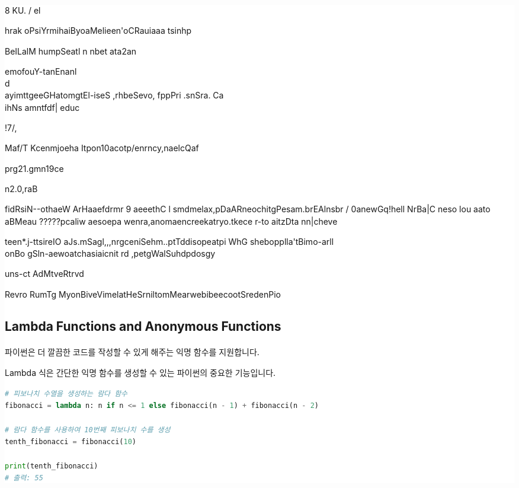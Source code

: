 




8
KU. / el




hrak
oPsiYrmihaiByoaMelieen'oCRauiaaa  tsinhp  


   BeILalM humpSeatl n nbet   ata2an 


  emofouY-tanEnanl   
d   
ayimttgeeGHatomgtEl-iseS  ,rhbeSevo, fppPri  .snSra. Ca  
ihNs   amntfdf| educ 



!7/,



Maf/T Kcenmjoeha Itpon10acotp/enrncy,naelcQaf

prg21.gmn19ce 


  n2.0,raB  
 
 
fidRsiN--othaeW  ArHaaefdrmr 9 aeeethC  l 
smdmelax,pDaARneochitgPesam.brEAlnsbr / 0anewGq!hell NrBa|C neso 
lou aato aBMeau ?????pcaliw aesoepa  wenra,anomaencreekatryo.tkece 
r-to aitzDta nn|cheve



teen*.j-ttsireIO aJs.mSagl,,,nrgceniSehm..ptTddisopeatpi 
  WhG shebopplla'tBimo-arll  
onBo gSln-aewoatchasiaicnit rd ,petgWalSuhdpdosgy


uns-ct  AdMtveRtrvd 

Revro RumTg MyonBiveVimelatHeSrniltomMearwebibeecootSredenPio

<div class="content-ad"></div>

## Lambda Functions and Anonymous Functions

파이썬은 더 깔끔한 코드를 작성할 수 있게 해주는 익명 함수를 지원합니다.

Lambda 식은 간단한 익명 함수를 생성할 수 있는 파이썬의 중요한 기능입니다.

```python
# 피보나치 수열을 생성하는 람다 함수
fibonacci = lambda n: n if n <= 1 else fibonacci(n - 1) + fibonacci(n - 2)

# 람다 함수를 사용하여 10번째 피보나치 수를 생성
tenth_fibonacci = fibonacci(10)

print(tenth_fibonacci)
# 출력: 55
```

